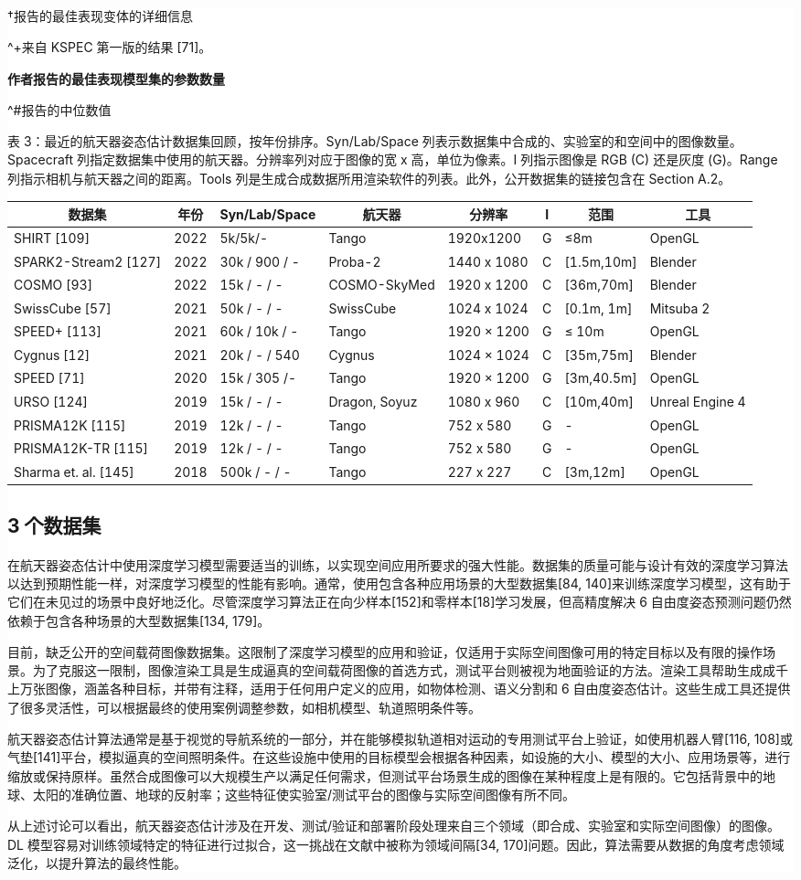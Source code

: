 †报告的最佳表现变体的详细信息

^+来自 KSPEC 第一版的结果 [71]。

**作者报告的最佳表现模型集的参数数量**

^#报告的中位数值

表 3：最近的航天器姿态估计数据集回顾，按年份排序。Syn/Lab/Space 列表示数据集中合成的、实验室的和空间中的图像数量。Spacecraft 列指定数据集中使用的航天器。分辨率列对应于图像的宽 x 高，单位为像素。I 列指示图像是 RGB (C) 还是灰度 (G)。Range 列指示相机与航天器之间的距离。Tools 列是生成合成数据所用渲染软件的列表。此外，公开数据集的链接包含在 Section A.2。

| 数据集 | 年份 | Syn/Lab/Space | 航天器 | 分辨率 | I | 范围 | 工具 |
| --- | --- | --- | --- | --- | --- | --- | --- |
| SHIRT [109] | 2022 | 5k/5k/- | Tango | 1920x1200 | G | $\leq$8m | OpenGL |
| SPARK2-Stream2 [127] | 2022 | 30k / 900 / - | Proba-2 | 1440 x 1080 | C | [1.5m,10m] | Blender |
| COSMO [93] | 2022 | 15k / - / - | COSMO-SkyMed | 1920 x 1200 | C | [36m,70m] | Blender |
| SwissCube [57] | 2021 | 50k / - / - | SwissCube | 1024 x 1024 | C | [0.1m, 1m] | Mitsuba 2 |
| SPEED+ [113] | 2021 | 60k / 10k / - | Tango | 1920 × 1200 | G | $\leq$ 10m | OpenGL |
| Cygnus [12] | 2021 | 20k / - / 540 | Cygnus | 1024 × 1024 | C | [35m,75m] | Blender |
| SPEED [71] | 2020 | 15k / 305 /- | Tango | 1920 × 1200 | G | [3m,40.5m] | OpenGL |
| URSO [124] | 2019 | 15k / - / - | Dragon, Soyuz | 1080 x 960 | C | [10m,40m] | Unreal Engine 4 |
| PRISMA12K [115] | 2019 | 12k / - / - | Tango | 752 x 580 | G | - | OpenGL |
| PRISMA12K-TR [115] | 2019 | 12k / - / - | Tango | 752 x 580 | G | - | OpenGL |
| Sharma et. al. [145] | 2018 | 500k / - / - | Tango | 227 x 227 | C | [3m,12m] | OpenGL |

## 3 个数据集

在航天器姿态估计中使用深度学习模型需要适当的训练，以实现空间应用所要求的强大性能。数据集的质量可能与设计有效的深度学习算法以达到预期性能一样，对深度学习模型的性能有影响。通常，使用包含各种应用场景的大型数据集[84, 140]来训练深度学习模型，这有助于它们在未见过的场景中良好地泛化。尽管深度学习算法正在向少样本[152]和零样本[18]学习发展，但高精度解决 6 自由度姿态预测问题仍然依赖于包含各种场景的大型数据集[134, 179]。

目前，缺乏公开的空间载荷图像数据集。这限制了深度学习模型的应用和验证，仅适用于实际空间图像可用的特定目标以及有限的操作场景。为了克服这一限制，图像渲染工具是生成逼真的空间载荷图像的首选方式，测试平台则被视为地面验证的方法。渲染工具帮助生成成千上万张图像，涵盖各种目标，并带有注释，适用于任何用户定义的应用，如物体检测、语义分割和 6 自由度姿态估计。这些生成工具还提供了很多灵活性，可以根据最终的使用案例调整参数，如相机模型、轨道照明条件等。

航天器姿态估计算法通常是基于视觉的导航系统的一部分，并在能够模拟轨道相对运动的专用测试平台上验证，如使用机器人臂[116, 108]或气垫[141]平台，模拟逼真的空间照明条件。在这些设施中使用的目标模型会根据各种因素，如设施的大小、模型的大小、应用场景等，进行缩放或保持原样。虽然合成图像可以大规模生产以满足任何需求，但测试平台场景生成的图像在某种程度上是有限的。它包括背景中的地球、太阳的准确位置、地球的反射率；这些特征使实验室/测试平台的图像与实际空间图像有所不同。

从上述讨论可以看出，航天器姿态估计涉及在开发、测试/验证和部署阶段处理来自三个领域（即合成、实验室和实际空间图像）的图像。DL 模型容易对训练领域特定的特征进行过拟合，这一挑战在文献中被称为领域间隔[34, 170]问题。因此，算法需要从数据的角度考虑领域泛化，以提升算法的最终性能。
